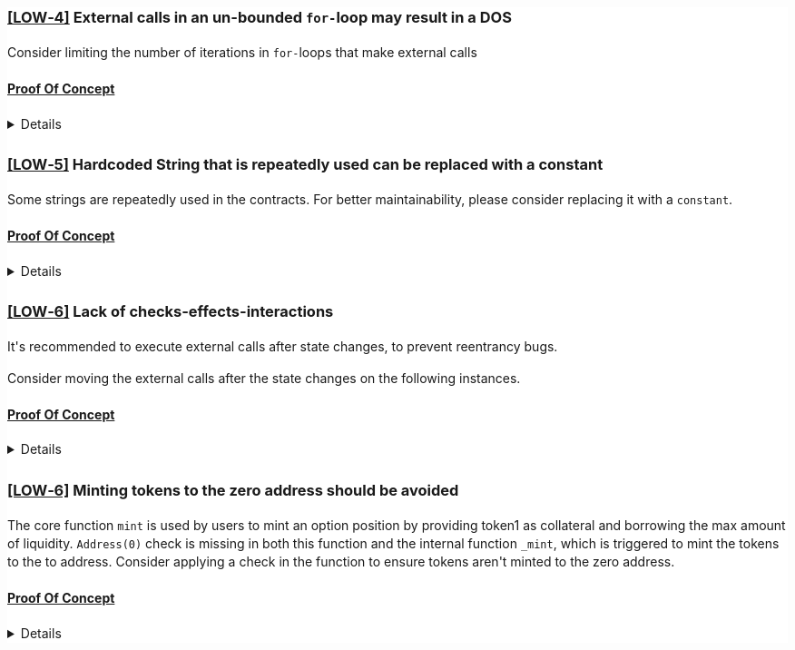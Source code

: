 



### <a href="#QA Summary">[LOW&#x2011;4]</a><a name="LOW&#x2011;4"> External calls in an un-bounded `for-`loop may result in a DOS

Consider limiting the number of iterations in `for-`loops that make external calls

#### <ins>Proof Of Concept</ins>

<details></details>



### <a href="#QA Summary">[LOW&#x2011;5]</a><a name="LOW&#x2011;5"> Hardcoded String that is repeatedly used can be replaced with a constant

Some strings are repeatedly used in the contracts. For better maintainability, please consider replacing it with a `constant`.
 
#### <ins>Proof Of Concept</ins>

<details></details>






### <a href="#QA Summary">[LOW&#x2011;6]</a><a name="LOW&#x2011;6"> Lack of checks-effects-interactions

It's recommended to execute external calls after state changes, to prevent reentrancy bugs.

Consider moving the external calls after the state changes on the following instances.

#### <ins>Proof Of Concept</ins>

<details></details>






### <a href="#QA Summary">[LOW&#x2011;6]</a><a name="LOW&#x2011;6"> Minting tokens to the zero address should be avoided

The core function `mint` is used by users to mint an option position by providing token1 as collateral and borrowing the max amount of liquidity. `Address(0)` check is missing in both this function and the internal function `_mint`, which is triggered to mint the tokens to the to address. Consider applying a check in the function to ensure tokens aren't minted to the zero address.

#### <ins>Proof Of Concept</ins>


<details></details>
